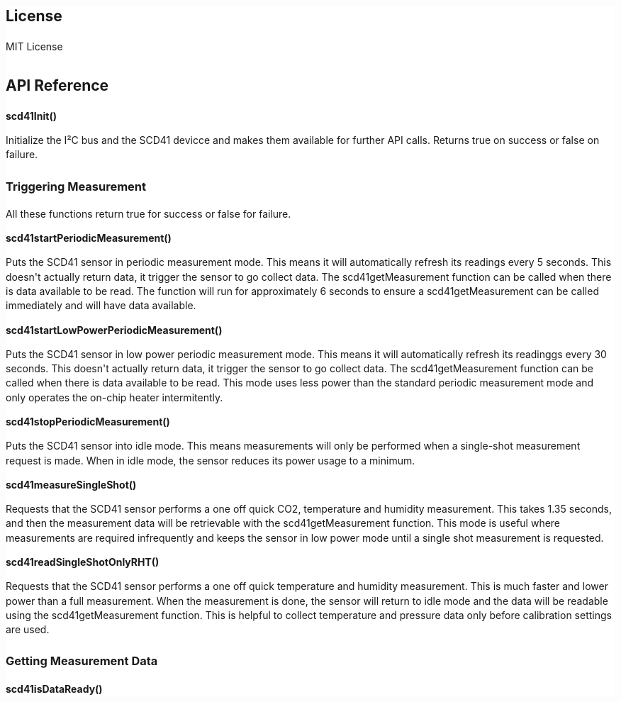 ## License

MIT License

## API Reference ##

**scd41Init()**

Initialize the I²C bus and the SCD41 devicce and makes them available for further API calls.  Returns true on success or false on failure.

### Triggering Measurement ###
All these functions return true for success or false for failure.

**scd41startPeriodicMeasurement()**

Puts the SCD41 sensor in periodic measurement mode. This means it will automatically refresh its readings every 5 seconds.  This doesn't actually
return data, it trigger the sensor to go collect data.  The scd41getMeasurement function can be called when there is data available to be read.
The function will run for approximately 6 seconds to ensure a scd41getMeasurement can be called immediately and will have data available.

**scd41startLowPowerPeriodicMeasurement()**

Puts the SCD41 sensor in low power periodic measurement mode.  This means it will automatically refresh its readinggs every 30 seconds.  This doesn't actually return data, it trigger the sensor to go collect data.  The scd41getMeasurement function can be called when there is data available to be read.  This mode uses less power than the standard periodic measurement mode and only operates the on-chip heater intermitently.

**scd41stopPeriodicMeasurement()**

Puts the SCD41 sensor into idle mode.  This means measurements will only be performed when a single-shot measurement request is made.  When in idle
mode, the sensor reduces its power usage to a minimum.

**scd41measureSingleShot()**

Requests that the SCD41 sensor performs a one off quick CO2, temperature and humidity measurement.  This takes 1.35 seconds, and then the measurement
data will be retrievable with the scd41getMeasurement function.  This mode is useful where measurements are required infrequently and keeps the sensor
in low power mode until a single shot measurement is requested.

**scd41readSingleShotOnlyRHT()**

Requests that the SCD41 sensor performs a one off quick temperature and humidity measurement.  This is much faster and lower power than a full measurement.  When the measurement is done, the sensor will return to idle mode and the data will be readable using the scd41getMeasurement function.
This is helpful to collect temperature and pressure data only before calibration settings are used.

### Getting Measurement Data ###

**scd41isDataReady()**
